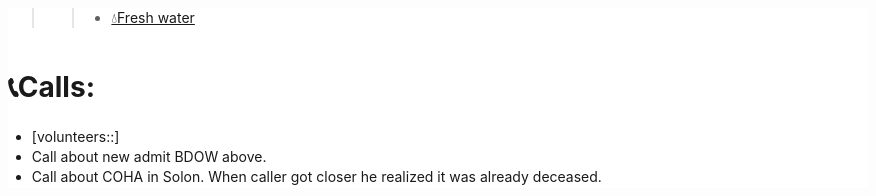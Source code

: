 >>- [💧Fresh water](../Admin/Codes/Fresh%20water.md)

# 📞Calls:
- [volunteers::]
- Call about new admit BDOW above.
- Call about COHA in Solon. When caller got closer he realized it was already deceased.

